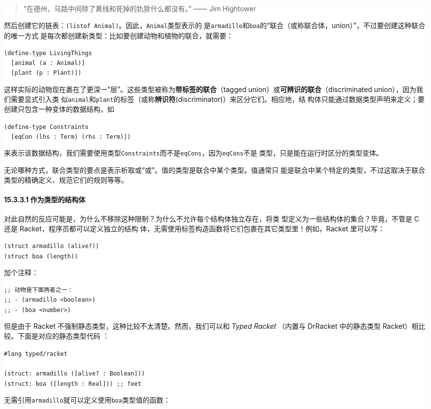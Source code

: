 > “在德州，马路中间除了黄线和死掉的犰狳什么都没有。” —— Jim Hightower

然后创建它的链表：`(listof Animal)`。因此，`Animal`类型表示的
是`armadillo`和`boa`的“联合（或称联合体，union）”，不过要创建这种联合的唯一方式
是每次都创建新类型：比如要创建动物和植物的联合，就需要：

```Racket
(define-type LivingThings
  [animal (a : Animal)]
  [plant (p : Plant)])
```

这样实际的动物现在裹在了更深一“层”。这些类型被称为**带标签的联合**（tagged
union）或**可辨识的联合**（discriminated union），因为我们需要显式引入类
似`animal`和`plant`的标签（或称**辨识符**(discriminator)）来区分它们。相应地，结
构体只能通过数据类型声明来定义；要创建只包含一种变体的数据结构，如

```Racket
(define-type Constraints
  [eqCon (lhs : Term) (rhs : Term)])
```

来表示该数据结构，我们需要使用类型`Constraints`而不是`eqCons`，因为`eqCons`不是
类型，只是能在运行时区分的类型变体。

无论哪种方式，联合类型的要点是表示析取或“或”。值的类型是联合中某个类型。值通常只
能是联合中某个特定的类型，不过这取决于联合类型的精确定义、规范它们的规则等等。

#### 15.3.3.1 作为类型的结构体

对此自然的反应可能是，为什么不移除这种限制？为什么不允许每个结构体独立存在，将类
型定义为一些结构体的集合？毕竟，不管是 C 还是 Racket，程序员都可以定义独立的结构
体，无需使用标签构造函数将它们包裹在其它类型里！例如，Racket 里可以写：

```Racket
(struct armadillo (alive?))
(struct boa (length))
```

加个注释：

```Racket
;; 动物是下面两者之一：
;; - (armadillo <boolean>)
;; - (boa <number>)
```

但是由于 Racket 不强制静态类型，这种比较不太清楚。然而，我们可以和 _Typed
Racket_ （内置与 DrRacket 中的静态类型 Racket）相比较。下面是对应的静态类型代码
：

```Racket
#lang typed/racket

(struct: armadillo ([alive? : Boolean]))
(struct: boa ([length : Real])) ;; feet
```

无需引用`armadillo`就可以定义使用`boa`类型值的函数：
